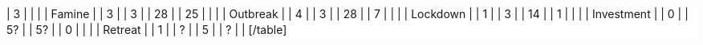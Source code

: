  | 3 | 
| 
| 
 | Famine | 
 | 3 | 
 | 3 | 
 | 28 | 
 | 25 | 
| 
| 
 | Outbreak | 
 | 4 | 
 | 3 | 
 | 28 | 
 | 7 | 
| 
| 
 | Lockdown | 
 | 1 | 
 | 3 | 
 | 14 | 
 | 1 | 
| 
| 
 | Investment | 
 | 0 | 
 | 5? | 
 | 5? | 
 | 0 | 
| 
| 
 | Retreat | 
 | 1 | 
 | ? | 
 | 5 | 
 | ? | 
| 
[/table]